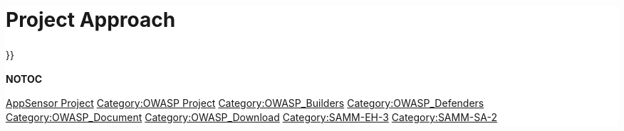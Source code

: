 # Project Approach

}}

__NOTOC__ <headertabs />

[AppSensor Project](Category:OWASP_Project "wikilink") [Category:OWASP
Project](Category:OWASP_Project "wikilink")
[Category:OWASP_Builders](Category:OWASP_Builders "wikilink")
[Category:OWASP_Defenders](Category:OWASP_Defenders "wikilink")
[Category:OWASP_Document](Category:OWASP_Document "wikilink")
[Category:OWASP_Download](Category:OWASP_Download "wikilink")
[Category:SAMM-EH-3](Category:SAMM-EH-3 "wikilink")
[Category:SAMM-SA-2](Category:SAMM-SA-2 "wikilink")